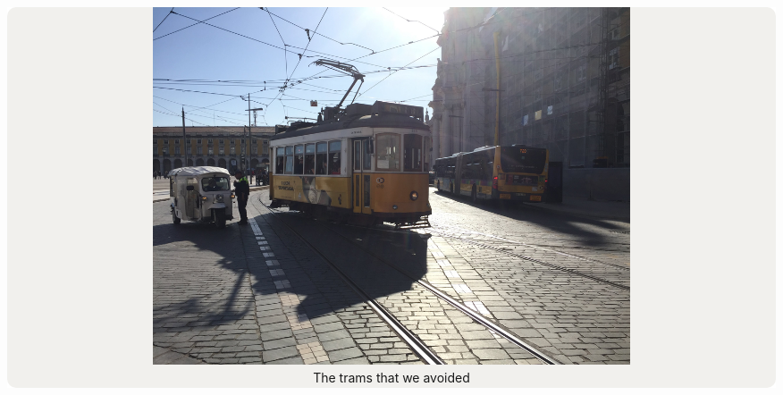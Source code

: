 <p>
	<div style="width:100%;text-align:center;border-radius:10px;background-color:#f1f0ed">
		<img style="max-width:100%;max-height:400px" src="/images/hola-and-ola/IMG_4061.JPG"/>
		<div class="caption">
			The trams that we avoided
		</div>
	</div>
</p>

<p>
	<div style="width:100%;text-align:center;border-radius:10px;background-color:#f1f0ed">